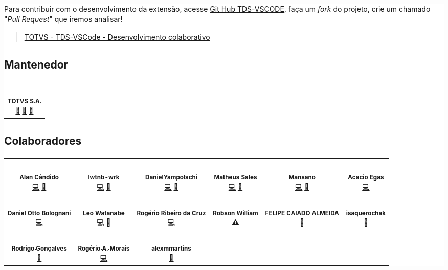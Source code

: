 Para contribuir com o desenvolvimento da extensão, acesse [Git Hub TDS-VSCODE](https://github.com/totvs/tds-vscode), faça um _fork_ do projeto, crie um chamado "_Pull Request_" que iremos analisar!

> [TOTVS - TDS-VSCode - Desenvolvimento colaborativo](https://www.youtube.com/watch?v=IGWh5ejxhHU)<br/>

## Mantenedor

<table>
  <tr>
    <td align="center"><a href="https://twitter.com/TOTVSDevelopers"><img src="https://avatars2.githubusercontent.com/u/20243897?v=4?s=100" width="100px;" alt=""/><br /><sub><b>TOTVS S.A.</b></sub></a><br /><a href="#maintenance-totvs" title="Maintenance">🚧</a> <a href="#plugin-totvs" title="Plugin/utility libraries">🔌</a> <a href="#projectManagement-totvs" title="Project Management">📆</a></td>
    </tr>
</table>

## Colaboradores




<table>
  <tr>
    <td align="center"><a href="https://github.com/brodao"><img src="https://avatars0.githubusercontent.com/u/949914?v=4?s=50" width="50px;" alt=""/><br /><sub><b>Alan Cândido</b></sub></a><br /><a href="https://github.com/totvs/tds-vscode/commits?author=brodao" title="Code">💻</a> <a href="https://github.com/totvs/tds-vscode/commits?author=brodao" title="Documentation">📖</a></td>
    <td align="center"><a href="https://github.com/lwtnb-wrk"><img src="https://avatars1.githubusercontent.com/u/49563478?v=4?s=50" width="50px;" alt=""/><br /><sub><b>lwtnb-wrk</b></sub></a><br /><a href="https://github.com/totvs/tds-vscode/commits?author=lwtnb-wrk" title="Code">💻</a> <a href="https://github.com/totvs/tds-vscode/commits?author=lwtnb-wrk" title="Documentation">📖</a></td>
    <td align="center"><a href="https://github.com/DanielYampolschi"><img src="https://avatars1.githubusercontent.com/u/10711513?v=4?s=50" width="50px;" alt=""/><br /><sub><b>DanielYampolschi</b></sub></a><br /><a href="https://github.com/totvs/tds-vscode/commits?author=DanielYampolschi" title="Code">💻</a> <a href="https://github.com/totvs/tds-vscode/commits?author=DanielYampolschi" title="Documentation">📖</a></td>
    <td align="center"><a href="https://github.com/matheus-sales"><img src="https://avatars2.githubusercontent.com/u/11618741?v=4?s=50" width="50px;" alt=""/><br /><sub><b>Matheus Sales</b></sub></a><br /><a href="https://github.com/totvs/tds-vscode/commits?author=matheus-sales" title="Code">💻</a> <a href="https://github.com/totvs/tds-vscode/commits?author=matheus-sales" title="Documentation">📖</a></td>
    <td align="center"><a href="http://youtube.com/user/MansanoRicardo"><img src="https://avatars1.githubusercontent.com/u/33813921?v=4?s=50" width="50px;" alt=""/><br /><sub><b>Mansano</b></sub></a><br /><a href="https://github.com/totvs/tds-vscode/commits?author=ricardomansano" title="Code">💻</a> <a href="https://github.com/totvs/tds-vscode/commits?author=ricardomansano" title="Documentation">📖</a></td>
    <td align="center"><a href="https://github.com/acacioegas"><img src="https://avatars0.githubusercontent.com/u/369099?v=4?s=50" width="50px;" alt=""/><br /><sub><b>Acacio Egas</b></sub></a><br /><a href="https://github.com/totvs/tds-vscode/commits?author=acacioegas" title="Code">💻</a></td>
  </tr>
  <tr>
    <td align="center"><a href="https://github.com/danielbolognani"><img src="https://avatars1.githubusercontent.com/u/25229827?v=4?s=50" width="50px;" alt=""/><br /><sub><b>Daniel Otto Bolognani</b></sub></a><br /><a href="https://github.com/totvs/tds-vscode/commits?author=danielbolognani" title="Code">💻</a></td>
    <td align="center"><a href="https://github.com/leowww"><img src="https://avatars0.githubusercontent.com/u/4183539?v=4?s=50" width="50px;" alt=""/><br /><sub><b>Leo Watanabe</b></sub></a><br /><a href="https://github.com/totvs/tds-vscode/commits?author=leowww" title="Code">💻</a> <a href="https://github.com/totvs/tds-vscode/commits?author=leowww" title="Documentation">📖</a></td>
    <td align="center"><a href="https://github.com/rogeriorc"><img src="https://avatars1.githubusercontent.com/u/2599798?v=4?s=50" width="50px;" alt=""/><br /><sub><b>Rogério Ribeiro da Cruz</b></sub></a><br /><a href="https://github.com/totvs/tds-vscode/commits?author=rogeriorc" title="Code">💻</a></td>
    <td align="center"><a href="https://github.com/robsonwilliam"><img src="https://avatars3.githubusercontent.com/u/11349311?v=4?s=50" width="50px;" alt=""/><br /><sub><b>Robson William</b></sub></a><br /><a href="https://github.com/totvs/tds-vscode/commits?author=robsonwilliam" title="Tests">⚠️</a></td>
    <td align="center"><a href="https://github.com/caiadofelipe"><img src="https://avatars3.githubusercontent.com/u/49681823?v=4?s=50" width="50px;" alt=""/><br /><sub><b>FELIPE CAIADO ALMEIDA</b></sub></a><br /><a href="https://github.com/totvs/tds-vscode/issues?q=author%3Acaiadofelipe" title="Bug reports">🐛</a></td>
    <td align="center"><a href="https://github.com/isaquerochak"><img src="https://avatars0.githubusercontent.com/u/19375217?v=4?s=50" width="50px;" alt=""/><br /><sub><b>isaquerochak</b></sub></a><br /><a href="https://github.com/totvs/tds-vscode/issues?q=author%3Aisaquerochak" title="Bug reports">🐛</a></td>
  </tr>
  <tr>
    <td align="center"><a href="https://github.com/rodrigopg"><img src="https://avatars0.githubusercontent.com/u/5282959?v=4?s=50" width="50px;" alt=""/><br /><sub><b>Rodrigo Gonçalves</b></sub></a><br /><a href="https://github.com/totvs/tds-vscode/issues?q=author%3Arodrigopg" title="Bug reports">🐛</a></td>
    <td align="center"><a href="https://www.linkedin.com/in/ramorais/"><img src="https://avatars0.githubusercontent.com/u/9218184?v=4?s=50" width="50px;" alt=""/><br /><sub><b>Rogério A. Morais</b></sub></a><br /><a href="https://github.com/totvs/tds-vscode/commits?author=ramorais" title="Code">💻</a></td>
    <td align="center"><a href="https://github.com/alexmmartins"><img src="https://avatars0.githubusercontent.com/u/24897997?v=4?s=50" width="50px;" alt=""/><br /><sub><b>alexmmartins</b></sub></a><br /><a href="https://github.com/totvs/tds-vscode/commits?author=alexmmartins" title="Documentation">📖</a></td>
